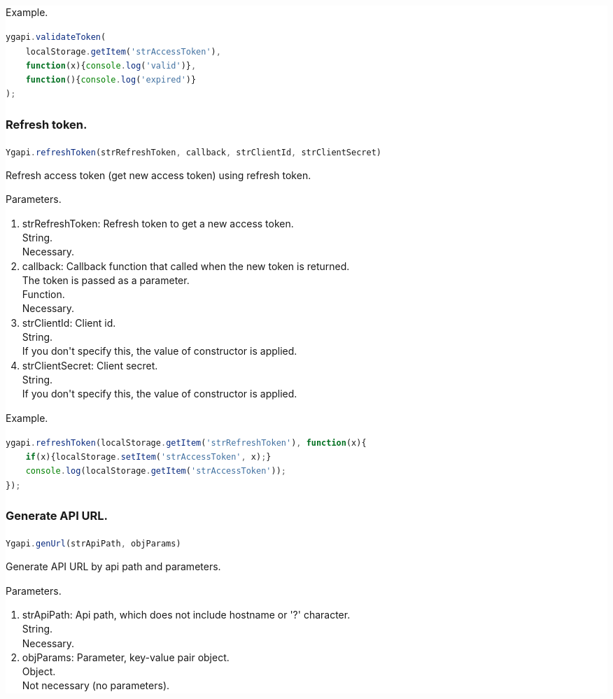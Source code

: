 Example.

```**.js
ygapi.validateToken(
	localStorage.getItem('strAccessToken'), 
	function(x){console.log('valid')}, 
	function(){console.log('expired')}
);
```



### Refresh token.

```*.js
Ygapi.refreshToken(strRefreshToken, callback, strClientId, strClientSecret)
```

Refresh access token (get new access token) using refresh token.

Parameters.

1. strRefreshToken: Refresh token to get a new access token.  
String.  
Necessary.
2. callback: Callback function that called when the new token is returned.  
The token is passed as a parameter.  
Function.  
Necessary.
3. strClientId: Client id.  
String.  
If you don't specify this, the value of constructor is applied.
4. strClientSecret: Client secret.  
String.  
If you don't specify this, the value of constructor is applied.

Example.

```**.js
ygapi.refreshToken(localStorage.getItem('strRefreshToken'), function(x){
	if(x){localStorage.setItem('strAccessToken', x);}
	console.log(localStorage.getItem('strAccessToken'));
});
```



### Generate API URL.

```*.js
Ygapi.genUrl(strApiPath, objParams)
```

Generate API URL by api path and parameters.

Parameters.

1. strApiPath: Api path, which does not include hostname or '?' character.  
String.  
Necessary.
2. objParams: Parameter, key-value pair object.  
Object.  
Not necessary (no parameters).
